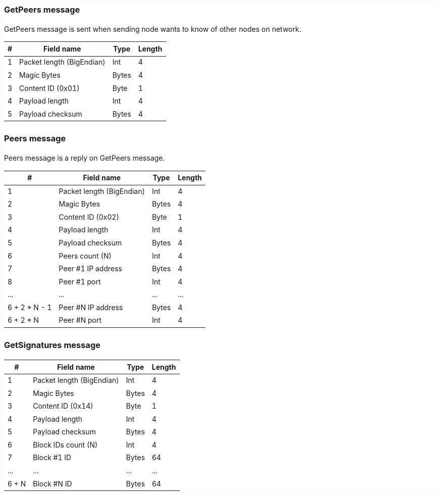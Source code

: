 ### GetPeers message

GetPeers message is sent when sending node wants to know of other nodes on network.

| \# | Field name | Type | Length |
| --- | --- | --- | --- |
| 1 | Packet length \(BigEndian\) | Int | 4 |
| 2 | Magic Bytes | Bytes | 4 |
| 3 | Content ID \(0x01\) | Byte | 1 |
| 4 | Payload length | Int | 4 |
| 5 | Payload checksum | Bytes | 4 |

### Peers message

Peers message is a reply on GetPeers message.

| \# | Field name | Type | Length |
| --- | --- | --- | --- |
| 1 | Packet length \(BigEndian\) | Int | 4 |
| 2 | Magic Bytes | Bytes | 4 |
| 3 | Content ID \(0x02\) | Byte | 1 |
| 4 | Payload length | Int | 4 |
| 5 | Payload checksum | Bytes | 4 |
| 6 | Peers count \(N\) | Int | 4 |
| 7 | Peer \#1 IP address | Bytes | 4 |
| 8 | Peer \#1 port | Int | 4 |
| ... | ... | ... | ... |
| 6 + 2 \* N - 1 | Peer \#N IP address | Bytes | 4 |
| 6 + 2 \* N | Peer \#N port | Int | 4 |

### GetSignatures message

| \# | Field name | Type | Length |
| --- | --- | --- | --- |
| 1 | Packet length \(BigEndian\) | Int | 4 |
| 2 | Magic Bytes | Bytes | 4 |
| 3 | Content ID \(0x14\) | Byte | 1 |
| 4 | Payload length | Int | 4 |
| 5 | Payload checksum | Bytes | 4 |
| 6 | Block IDs count \(N\) | Int | 4 |
| 7 | Block \#1 ID | Bytes | 64 |
| ... | ... | ... | ... |
| 6 + N | Block \#N ID | Bytes | 64 |
